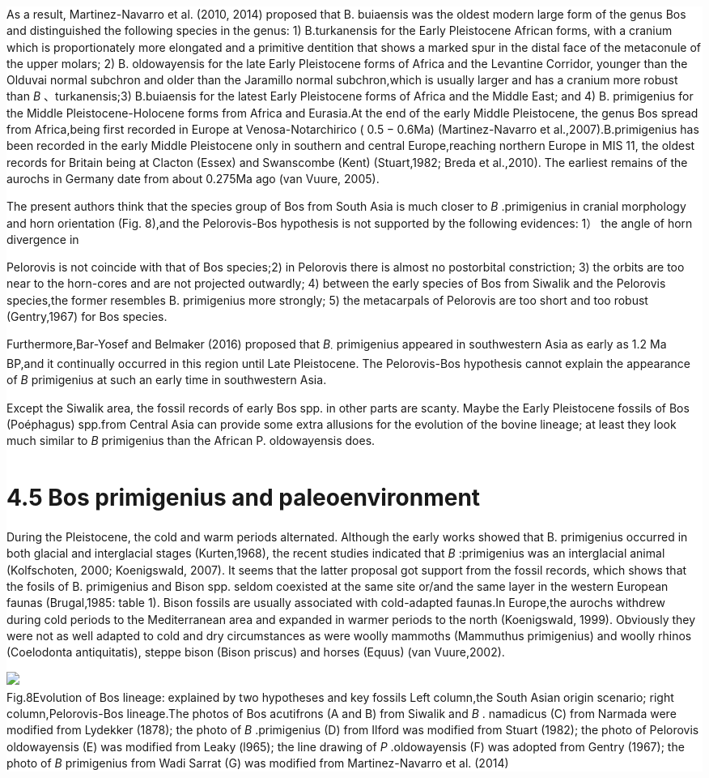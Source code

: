 As a result, Martinez-Navarro et al. (2010, 2014) proposed that B. buiaensis was the oldest modern large form of the genus Bos and distinguished the following species in the genus: 1) B.turkanensis for the Early Pleistocene African forms, with a cranium which is proportionately more elongated and a primitive dentition that shows a marked spur in the distal face of the metaconule of the upper molars; 2) B. oldowayensis for the late Early Pleistocene forms of Africa and the Levantine Corridor, younger than the Olduvai normal subchron and older than the Jaramillo normal subchron,which is usually larger and has a cranium more robust than $B$ 、turkanensis;3) B.buiaensis for the latest Early Pleistocene forms of Africa and the Middle East; and 4) B. primigenius for the Middle Pleistocene-Holocene forms from Africa and Eurasia.At the end of the early Middle Pleistocene, the genus Bos spread from Africa,being first recorded in Europe at Venosa-Notarchirico ( $0 . 5 { - } 0 . 6 \mathrm { M a } )$ (Martinez-Navarro et al.,2007).B.primigenius has been recorded in the early Middle Pleistocene only in southern and central Europe,reaching northern Europe in MIS 11, the oldest records for Britain being at Clacton (Essex) and Swanscombe (Kent) (Stuart,1982; Breda et al.,2010). The earliest remains of the aurochs in Germany date from about $0 . 2 7 5 \mathrm { M a }$ ago (van Vuure, 2005).

The present authors think that the species group of Bos from South Asia is much closer to $B$ .primigenius in cranial morphology and horn orientation (Fig. 8),and the Pelorovis-Bos hypothesis is not supported by the following evidences: 1） the angle of horn divergence in

Pelorovis is not coincide with that of Bos species;2) in Pelorovis there is almost no postorbital constriction; 3) the orbits are too near to the horn-cores and are not projected outwardly; 4) between the early species of Bos from Siwalik and the Pelorovis species,the former resembles B. primigenius more strongly; 5) the metacarpals of Pelorovis are too short and too robust (Gentry,1967) for Bos species.

Furthermore,Bar-Yosef and Belmaker (2016) proposed that $B _ { \cdot }$ primigenius appeared in southwestern Asia as early as $1 . 2 \ \mathrm { M a }$ BP,and it continually occurred in this region until Late Pleistocene. The Pelorovis-Bos hypothesis cannot explain the appearance of $B$ primigenius at such an early time in southwestern Asia.

Except the Siwalik area, the fossil records of early Bos spp. in other parts are scanty. Maybe the Early Pleistocene fossils of Bos (Poéphagus) spp.from Central Asia can provide some extra allusions for the evolution of the bovine lineage; at least they look much similar to $B$ primigenius than the African P. oldowayensis does.

# 4.5 Bos primigenius and paleoenvironment

During the Pleistocene, the cold and warm periods alternated. Although the early works showed that B. primigenius occurred in both glacial and interglacial stages (Kurten,1968), the recent studies indicated that $B$ :primigenius was an interglacial animal (Kolfschoten, 2000; Koenigswald, 2007). It seems that the latter proposal got support from the fossil records, which shows that the fosils of B. primigenius and Bison spp. seldom coexisted at the same site or/and the same layer in the western European faunas (Brugal,1985: table 1). Bison fossils are usually associated with cold-adapted faunas.In Europe,the aurochs withdrew during cold periods to the Mediterranean area and expanded in warmer periods to the north (Koenigswald, 1999). Obviously they were not as well adapted to cold and dry circumstances as were woolly mammoths (Mammuthus primigenius) and woolly rhinos (Coelodonta antiquitatis), steppe bison (Bison priscus) and horses (Equus) (van Vuure,2002).

![](images/650486406ca4f57274e8cfbe00447b59feb5a9615611b5058e77674d8a5545c7.jpg)  
Fig.8Evolution of Bos lineage: explained by two hypotheses and key fossils Left column,the South Asian origin scenario; right column,Pelorovis-Bos lineage.The photos of Bos acutifrons (A and B) from Siwalik and $B$ . namadicus (C) from Narmada were modified from Lydekker (1878); the photo of $B$ .primigenius (D) from Ilford was modified from Stuart (1982); the photo of Pelorovis oldowayensis (E) was modified from Leaky (l965); the line drawing of $P$ .oldowayensis (F) was adopted from Gentry (1967); the photo of $B$ primigenius from Wadi Sarrat (G) was modified from Martinez-Navarro et al. (2014)
